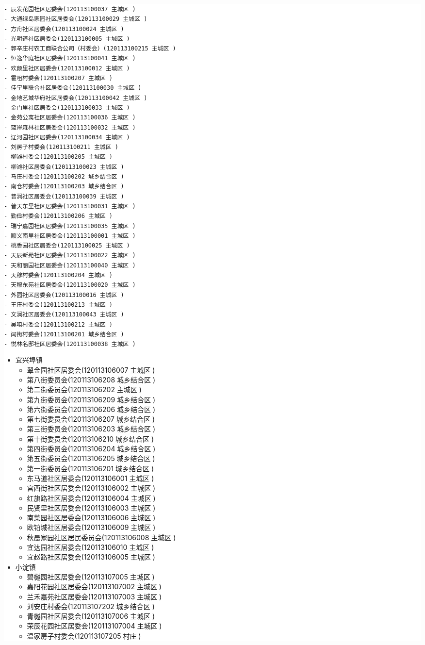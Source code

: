     - 辰发花园社区居委会(120113100037 主城区 )
    - 大通绿岛家园社区居委会(120113100029 主城区 )
    - 方舟社区居委会(120113100024 主城区 )
    - 光明道社区居委会(120113100005 主城区 )
    - 郭辛庄村农工商联合公司（村委会）(120113100215 主城区 )
    - 恒逸华庭社区居委会(120113100041 主城区 )
    - 欢颜里社区居委会(120113100012 主城区 )
    - 霍咀村委会(120113100207 主城区 )
    - 佳宁里联合社区居委会(120113100030 主城区 )
    - 金地艺城华府社区居委会(120113100042 主城区 )
    - 金门里社区居委会(120113100033 主城区 )
    - 金苑公寓社区居委会(120113100036 主城区 )
    - 蓝岸森林社区居委会(120113100032 主城区 )
    - 辽河园社区居委会(120113100034 主城区 )
    - 刘房子村委会(120113100211 主城区 )
    - 柳滩村委会(120113100205 主城区 )
    - 柳滩社区居委会(120113100023 主城区 )
    - 马庄村委会(120113100202 城乡结合区 )
    - 南仓村委会(120113100203 城乡结合区 )
    - 普润社区居委会(120113100039 主城区 )
    - 普天东里社区居委会(120113100031 主城区 )
    - 勤俭村委会(120113100206 主城区 )
    - 瑞宁嘉园社区居委会(120113100035 主城区 )
    - 顺义南里社区居委会(120113100001 主城区 )
    - 桃香园社区居委会(120113100025 主城区 )
    - 天辰新苑社区居委会(120113100022 主城区 )
    - 天和丽园社区居委会(120113100040 主城区 )
    - 天穆村委会(120113100204 主城区 )
    - 天穆东苑社区居委会(120113100020 主城区 )
    - 外园社区居委会(120113100016 主城区 )
    - 王庄村委会(120113100213 主城区 )
    - 文澜社区居委会(120113100043 主城区 )
    - 吴咀村委会(120113100212 主城区 )
    - 闫街村委会(120113100201 城乡结合区 )
    - 悦林名邸社区居委会(120113100038 主城区 )
  - 宜兴埠镇
    - 翠金园社区居委会(120113106007 主城区 )
    - 第八街委员会(120113106208 城乡结合区 )
    - 第二街委员会(120113106202 主城区 )
    - 第九街委员会(120113106209 城乡结合区 )
    - 第六街委员会(120113106206 城乡结合区 )
    - 第七街委员会(120113106207 城乡结合区 )
    - 第三街委员会(120113106203 城乡结合区 )
    - 第十街委员会(120113106210 城乡结合区 )
    - 第四街委员会(120113106204 城乡结合区 )
    - 第五街委员会(120113106205 城乡结合区 )
    - 第一街委员会(120113106201 城乡结合区 )
    - 东马道社区居委会(120113106001 主城区 )
    - 宫西街社区居委会(120113106002 主城区 )
    - 红旗路社区居委会(120113106004 主城区 )
    - 民贤里社区居委会(120113106003 主城区 )
    - 南菜园社区居委会(120113106006 主城区 )
    - 欧铂城社区居委会(120113106009 主城区 )
    - 秋晨家园社区居民委员会(120113106008 主城区 )
    - 宜达园社区居委会(120113106010 主城区 )
    - 宜赵路社区居委会(120113106005 主城区 )
  - 小淀镇
    - 碧樾园社区居委会(120113107005 主城区 )
    - 嘉阳花园社区居委会(120113107002 主城区 )
    - 兰禾嘉苑社区居委会(120113107003 主城区 )
    - 刘安庄村委会(120113107202 城乡结合区 )
    - 青樾园社区居委会(120113107006 主城区 )
    - 荣辰花园社区居委会(120113107004 主城区 )
    - 温家房子村委会(120113107205 村庄 )